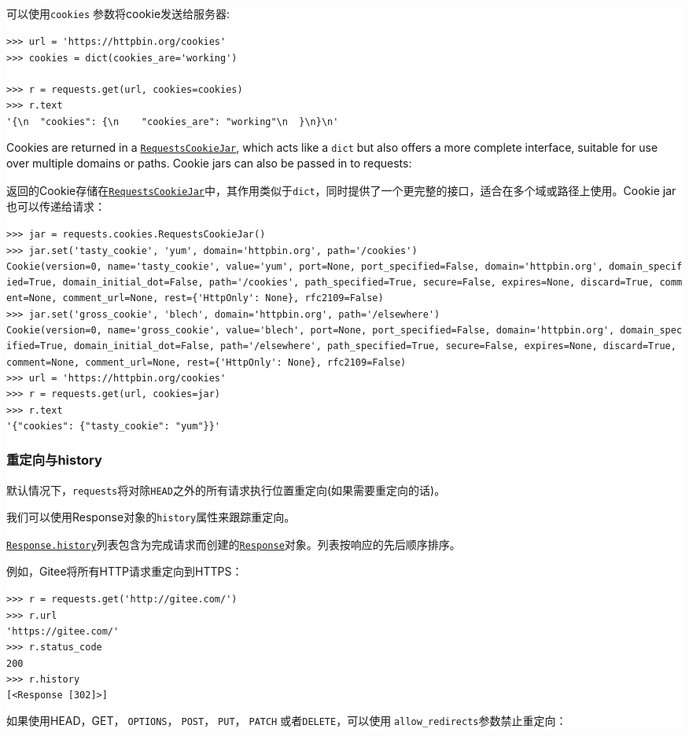 
可以使用`cookies` 参数将cookie发送给服务器:

    >>> url = 'https://httpbin.org/cookies'
    >>> cookies = dict(cookies_are='working')
    
    >>> r = requests.get(url, cookies=cookies)
    >>> r.text
    '{\n  "cookies": {\n    "cookies_are": "working"\n  }\n}\n'
    

Cookies are returned in a [`RequestsCookieJar`](https://requests.readthedocs.io/en/latest/api/#requests.cookies.RequestsCookieJar), which acts like a `dict` but also offers a more complete interface, suitable for use over multiple domains or paths. Cookie jars can also be passed in to requests:

返回的Cookie存储在[`RequestsCookieJar`](https://requests.readthedocs.io/en/latest/api/#requests.cookies.RequestsCookieJar)中，其作用类似于`dict`，同时提供了一个更完整的接口，适合在多个域或路径上使用。Cookie jar也可以传递给请求：

    >>> jar = requests.cookies.RequestsCookieJar()
    >>> jar.set('tasty_cookie', 'yum', domain='httpbin.org', path='/cookies')
    Cookie(version=0, name='tasty_cookie', value='yum', port=None, port_specified=False, domain='httpbin.org', domain_specified=True, domain_initial_dot=False, path='/cookies', path_specified=True, secure=False, expires=None, discard=True, comment=None, comment_url=None, rest={'HttpOnly': None}, rfc2109=False)
    >>> jar.set('gross_cookie', 'blech', domain='httpbin.org', path='/elsewhere')
    Cookie(version=0, name='gross_cookie', value='blech', port=None, port_specified=False, domain='httpbin.org', domain_specified=True, domain_initial_dot=False, path='/elsewhere', path_specified=True, secure=False, expires=None, discard=True, comment=None, comment_url=None, rest={'HttpOnly': None}, rfc2109=False)
    >>> url = 'https://httpbin.org/cookies'
    >>> r = requests.get(url, cookies=jar)
    >>> r.text
    '{"cookies": {"tasty_cookie": "yum"}}'
    

### 重定向与history

默认情况下，`requests`将对除`HEAD`之外的所有请求执行位置重定向(如果需要重定向的话)。

我们可以使用Response对象的`history`属性来跟踪重定向。

[`Response.history`](https://requests.readthedocs.io/en/latest/api/#requests.Response.history)列表包含为完成请求而创建的[`Response`](https://requests.readthedocs.io/en/latest/api/#requests.Response)对象。列表按响应的先后顺序排序。

例如，Gitee将所有HTTP请求重定向到HTTPS：

    >>> r = requests.get('http://gitee.com/')
    >>> r.url
    'https://gitee.com/'
    >>> r.status_code
    200
    >>> r.history
    [<Response [302]>]
    

如果使用HEAD，GET， `OPTIONS`， `POST`， `PUT`， `PATCH` 或者`DELETE`，可以使用 `allow_redirects`参数禁止重定向：
